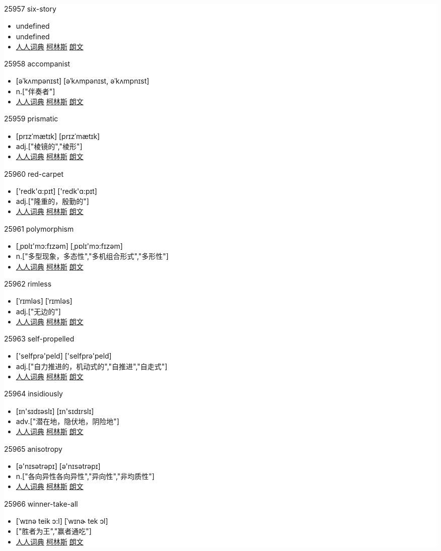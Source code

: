 25957 six-story 
- undefined 
- undefined 
- [人人词典](https://www.91dict.com/words?w=six-story) [柯林斯](https://www.collinsdictionary.com/zh/dictionary/english/six-story) [朗文](https://www.ldoceonline.com/dictionary/six-story) 

25958 accompanist 
- [əˈkʌmpənɪst]  [əˈkʌmpənɪst, əˈkʌmpnɪst] 
- n.["伴奏者"]   
- [人人词典](https://www.91dict.com/words?w=accompanist) [柯林斯](https://www.collinsdictionary.com/zh/dictionary/english/accompanist) [朗文](https://www.ldoceonline.com/dictionary/accompanist) 

25959 prismatic 
- [prɪzˈmætɪk]  [prɪzˈmætɪk] 
- adj.["棱镜的","棱形"]   
- [人人词典](https://www.91dict.com/words?w=prismatic) [柯林斯](https://www.collinsdictionary.com/zh/dictionary/english/prismatic) [朗文](https://www.ldoceonline.com/dictionary/prismatic) 

25960 red-carpet 
- ['redk'ɑ:pɪt]  ['redk'ɑ:pɪt] 
- adj.["隆重的，殷勤的"]   
- [人人词典](https://www.91dict.com/words?w=red-carpet) [柯林斯](https://www.collinsdictionary.com/zh/dictionary/english/red-carpet) [朗文](https://www.ldoceonline.com/dictionary/red-carpet) 

25961 polymorphism 
- [ˌpɒlɪ'mɔ:fɪzəm]  [ˌpɒlɪ'mɔ:fɪzəm] 
- n.["多型现象，多态性","多机组合形式","多形性"]   
- [人人词典](https://www.91dict.com/words?w=polymorphism) [柯林斯](https://www.collinsdictionary.com/zh/dictionary/english/polymorphism) [朗文](https://www.ldoceonline.com/dictionary/polymorphism) 

25962 rimless 
- [ˈrɪmləs]  [ˈrɪmləs] 
- adj.["无边的"]   
- [人人词典](https://www.91dict.com/words?w=rimless) [柯林斯](https://www.collinsdictionary.com/zh/dictionary/english/rimless) [朗文](https://www.ldoceonline.com/dictionary/rimless) 

25963 self-propelled 
- ['selfprə'peld]  ['selfprə'peld] 
- adj.["自力推进的，机动式的","自推进","自走式"]   
- [人人词典](https://www.91dict.com/words?w=self-propelled) [柯林斯](https://www.collinsdictionary.com/zh/dictionary/english/self-propelled) [朗文](https://www.ldoceonline.com/dictionary/self-propelled) 

25964 insidiously 
- [ɪn'sɪdɪəslɪ]  [ɪn'sɪdɪrslɪ] 
- adv.["潜在地，隐伏地，阴险地"]   
- [人人词典](https://www.91dict.com/words?w=insidiously) [柯林斯](https://www.collinsdictionary.com/zh/dictionary/english/insidiously) [朗文](https://www.ldoceonline.com/dictionary/insidiously) 

25965 anisotropy 
- [ə'nɪsətrəpɪ]  [ə'nɪsətrəpɪ] 
- n.["各向异性各向异性","异向性","非均质性"]   
- [人人词典](https://www.91dict.com/words?w=anisotropy) [柯林斯](https://www.collinsdictionary.com/zh/dictionary/english/anisotropy) [朗文](https://www.ldoceonline.com/dictionary/anisotropy) 

25966 winner-take-all 
- [ˈwɪnə teik ɔ:l]  [ˈwɪnɚ tek ɔl] 
- ["胜者为王","赢者通吃"]   
- [人人词典](https://www.91dict.com/words?w=winner-take-all) [柯林斯](https://www.collinsdictionary.com/zh/dictionary/english/winner-take-all) [朗文](https://www.ldoceonline.com/dictionary/winner-take-all) 
